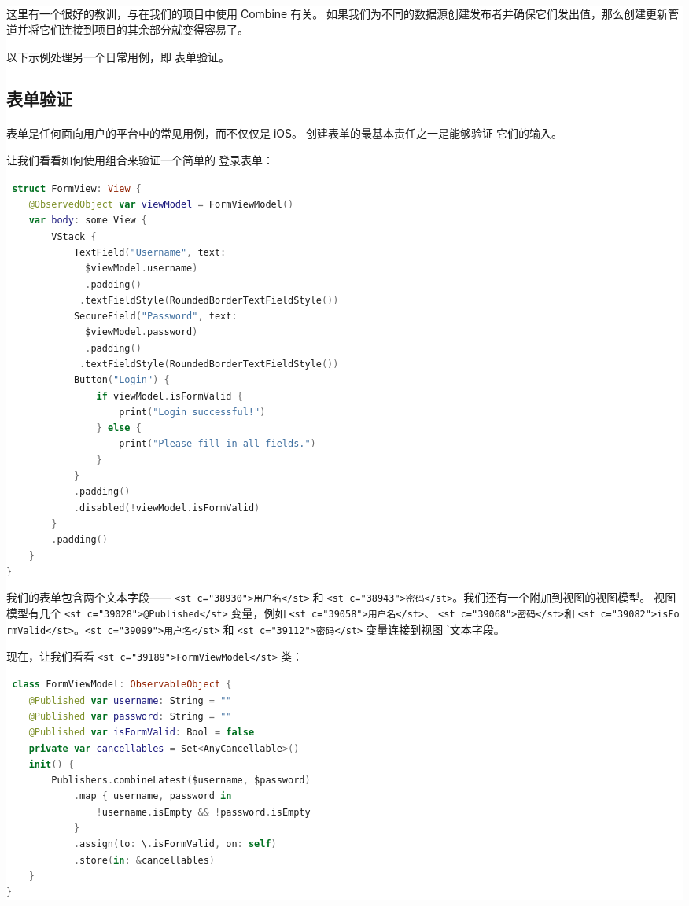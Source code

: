 <st c="37814">这里有一个很好的教训，与在我们的项目中使用 Combine 有关。</st> <st c="37849">如果我们为不同的数据源创建发布者并确保它们发出值，那么创建更新管道并将它们连接到项目的其余部分就变得容易了。</st>

<st c="38055">以下示例处理另一个日常用例，即</st> <st c="38122">表单验证。</st>

## <st c="38138">表单验证</st>

<st c="38155">表单是任何面向用户的平台中的常见用例，而不仅仅是 iOS。</st> <st c="38182">创建表单的最基本责任之一是能够验证</st> <st c="38314">它们的输入。</st>

<st c="38327">让我们看看如何使用组合来验证一个简单的</st> <st c="38378">登录表单：</st>

```swift
 struct FormView: View {
    @ObservedObject var viewModel = FormViewModel()
    var body: some View {
        VStack {
            TextField("Username", text:
              $viewModel.username)
              .padding()
             .textFieldStyle(RoundedBorderTextFieldStyle())
            SecureField("Password", text:
              $viewModel.password)
              .padding()
             .textFieldStyle(RoundedBorderTextFieldStyle())
            Button("Login") {
                if viewModel.isFormValid {
                    print("Login successful!")
                } else {
                    print("Please fill in all fields.")
                }
            }
            .padding()
            .disabled(!viewModel.isFormValid)
        }
        .padding()
    }
}
```

<st c="38893">我们的表单包含两个文本字段——</st> `<st c="38930">用户名</st>` <st c="38938">和</st> `<st c="38943">密码</st>`<st c="38951">。我们还有一个附加到视图的视图模型。</st> <st c="39001">视图模型有几个</st> `<st c="39028">@Published</st>` <st c="39038">变量，例如</st> `<st c="39058">用户名</st>`<st c="39066">、</st> `<st c="39068">密码</st>`<st c="39076">和</st> `<st c="39082">isFormValid</st>`<st c="39093">。`<st c="39099">用户名</st>` <st c="39107">和</st> `<st c="39112">密码</st>` <st c="39120">变量连接到视图</st> `<st c="39157">文本字段。</st>

<st c="39169">现在，让我们看看</st> `<st c="39189">FormViewModel</st>` <st c="39202">类：</st>

```swift
 class FormViewModel: ObservableObject {
    @Published var username: String = ""
    @Published var password: String = ""
    @Published var isFormValid: Bool = false
    private var cancellables = Set<AnyCancellable>()
    init() {
        Publishers.combineLatest($username, $password)
            .map { username, password in
                !username.isEmpty && !password.isEmpty
            }
            .assign(to: \.isFormValid, on: self)
            .store(in: &cancellables)
    }
}
```
